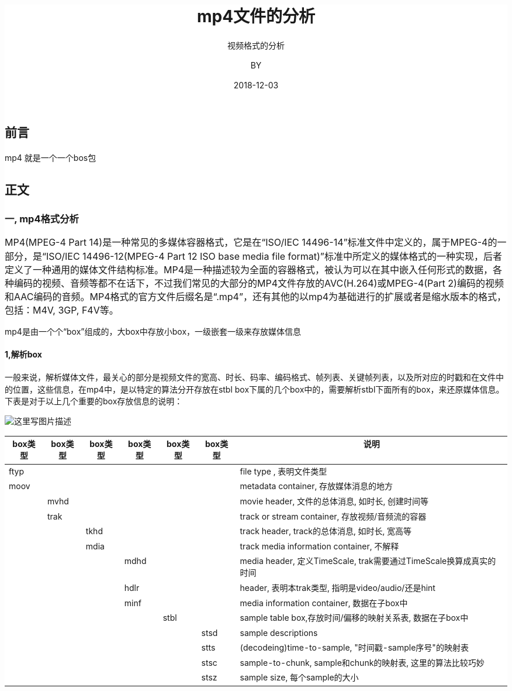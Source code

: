 ﻿---
layout:     post
title:      mp4文件的分析
subtitle:   视频格式的分析
date:       2018-12-03
author:     BY
header-img: img/post-bg-mp4.jpg
catalog: 	 true
tags:
    - 音视频
---

## 前言

mp4 就是一个一个bos包

## 正文

### 一, mp4格式分析

<font size = 3> <a color = red>MP4</a>(MPEG-4 Part 14)是一种常见的多媒体容器格式，它是在“ISO/IEC 14496-14”标准文件中定义的，属于MPEG-4的一部分，是“ISO/IEC 14496-12(MPEG-4 Part 12 ISO base media file format)”标准中所定义的媒体格式的一种实现，后者定义了一种通用的媒体文件结构标准。MP4是一种描述较为全面的容器格式，被认为可以在其中嵌入任何形式的数据，各种编码的视频、音频等都不在话下，不过我们常见的大部分的MP4文件存放的AVC(H.264)或MPEG-4(Part 2)编码的视频和AAC编码的音频。MP4格式的官方文件后缀名是“.mp4”，还有其他的以mp4为基础进行的扩展或者是缩水版本的格式，包括：M4V,  3GP, F4V等。</font>


mp4是由一个个“box”组成的，大box中存放小box，一级嵌套一级来存放媒体信息


#### 1,解析box

一般来说，解析媒体文件，最关心的部分是视频文件的宽高、时长、码率、编码格式、帧列表、关键帧列表，以及所对应的时戳和在文件中的位置，这些信息，在mp4中，是以特定的算法分开存放在stbl box下属的几个box中的，需要解析stbl下面所有的box，来还原媒体信息。下表是对于以上几个重要的box存放信息的说明：

![这里写图片描述](http://img.blog.csdn.net/20180122131854808?watermark/2/text/aHR0cDovL2Jsb2cuY3Nkbi5uZXQvUG9pc3g=/font/5a6L5L2T/fontsize/400/fill/I0JBQkFCMA==/dissolve/70/gravity/SouthEast)



|box类型|box类型|box类型|box类型|box类型|box类型|说明|
|-|-|-|-|-|-|-|
|ftyp||||||file type , 表明文件类型|
|moov||||||metadata container, 存放媒体消息的地方|
||mvhd|||||movie header, 文件的总体消息, 如时长, 创建时间等|
||trak|||||track or stream container, 存放视频/音频流的容器|
|||tkhd||||track header, track的总体消息, 如时长, 宽高等|
|||mdia||||track media information container, 不解释|
||||mdhd|||media header, 定义TimeScale, trak需要通过TimeScale换算成真实的时间|
||||hdlr|||header, 表明本trak类型, 指明是video/audio/还是hint|
||||minf|||media information container, 数据在子box中|
|||||stbl||sample table box,存放时间/偏移的映射关系表, 数据在子box中|
||||||stsd|sample descriptions|
||||||stts|(decodeing)time-to-sample, "时间戳-sample序号"的映射表|
||||||stsc|sample-to-chunk, sample和chunk的映射表, 这里的算法比较巧妙|
||||||stsz|sample size, 每个sample的大小|